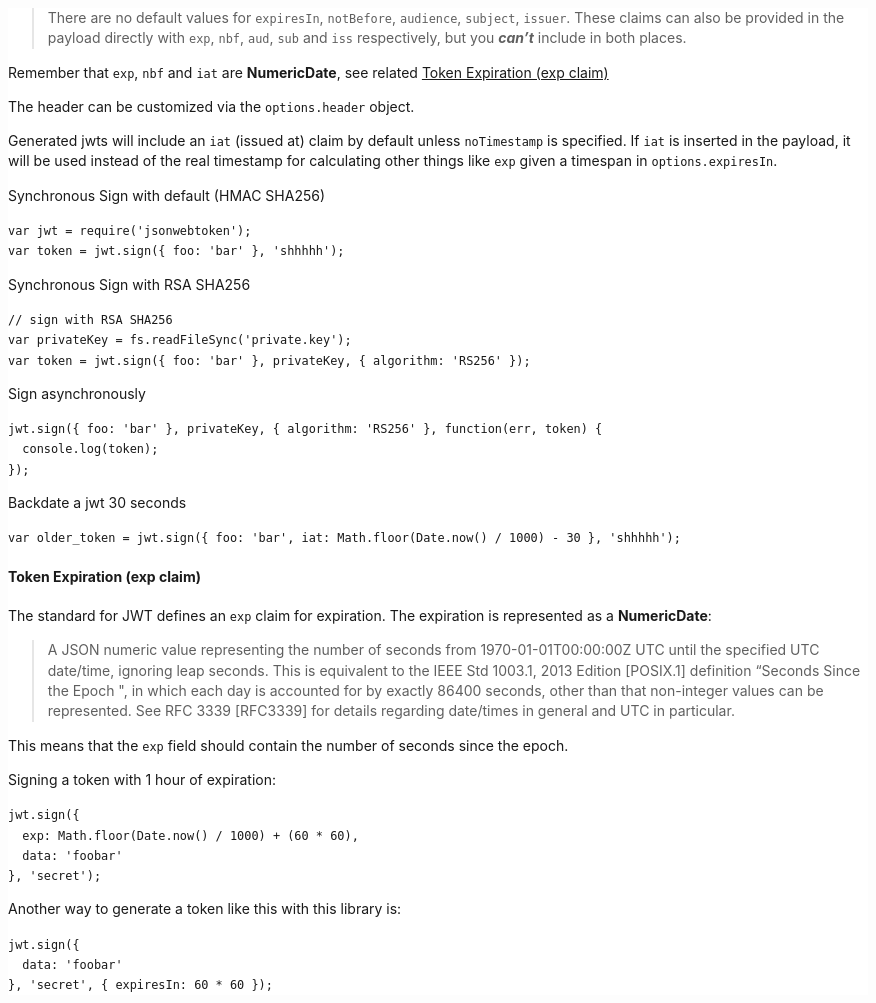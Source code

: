 > There are no default values for `expiresIn`, `notBefore`, `audience`, `subject`, `issuer`. These claims can also be provided in the payload directly with `exp`, `nbf`, `aud`, `sub` and `iss` respectively, but you **_can’t_** include in both places.

Remember that `exp`, `nbf` and `iat` are **NumericDate**, see related [Token Expiration (exp claim)](#token-expiration-exp-claim)

The header can be customized via the `options.header` object.

Generated jwts will include an `iat` (issued at) claim by default unless `noTimestamp` is specified. If `iat` is inserted in the payload, it will be used instead of the real timestamp for calculating other things like `exp` given a timespan in `options.expiresIn`.

Synchronous Sign with default (HMAC SHA256)

    var jwt = require('jsonwebtoken');
    var token = jwt.sign({ foo: 'bar' }, 'shhhhh');

Synchronous Sign with RSA SHA256

    // sign with RSA SHA256
    var privateKey = fs.readFileSync('private.key');
    var token = jwt.sign({ foo: 'bar' }, privateKey, { algorithm: 'RS256' });

Sign asynchronously

    jwt.sign({ foo: 'bar' }, privateKey, { algorithm: 'RS256' }, function(err, token) {
      console.log(token);
    });

Backdate a jwt 30 seconds

    var older_token = jwt.sign({ foo: 'bar', iat: Math.floor(Date.now() / 1000) - 30 }, 'shhhhh');

#### Token Expiration (exp claim)

The standard for JWT defines an `exp` claim for expiration. The expiration is represented as a **NumericDate**:

> A JSON numeric value representing the number of seconds from 1970-01-01T00:00:00Z UTC until the specified UTC date/time, ignoring leap seconds. This is equivalent to the IEEE Std 1003.1, 2013 Edition \[POSIX.1\] definition “Seconds Since the Epoch ", in which each day is accounted for by exactly 86400 seconds, other than that non-integer values can be represented. See RFC 3339 \[RFC3339\] for details regarding date/times in general and UTC in particular.

This means that the `exp` field should contain the number of seconds since the epoch.

Signing a token with 1 hour of expiration:

    jwt.sign({
      exp: Math.floor(Date.now() / 1000) + (60 * 60),
      data: 'foobar'
    }, 'secret');

Another way to generate a token like this with this library is:

    jwt.sign({
      data: 'foobar'
    }, 'secret', { expiresIn: 60 * 60 });
